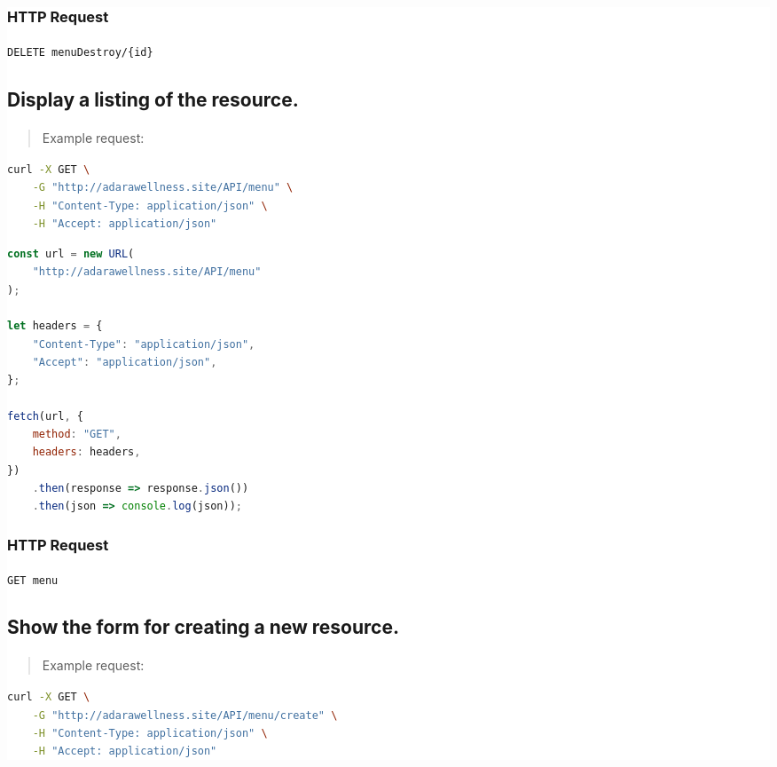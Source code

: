 

### HTTP Request
`DELETE menuDestroy/{id}`





## Display a listing of the resource.

> Example request:

```bash
curl -X GET \
    -G "http://adarawellness.site/API/menu" \
    -H "Content-Type: application/json" \
    -H "Accept: application/json"
```

```javascript
const url = new URL(
    "http://adarawellness.site/API/menu"
);

let headers = {
    "Content-Type": "application/json",
    "Accept": "application/json",
};

fetch(url, {
    method: "GET",
    headers: headers,
})
    .then(response => response.json())
    .then(json => console.log(json));
```



### HTTP Request
`GET menu`





## Show the form for creating a new resource.

> Example request:

```bash
curl -X GET \
    -G "http://adarawellness.site/API/menu/create" \
    -H "Content-Type: application/json" \
    -H "Accept: application/json"
```
